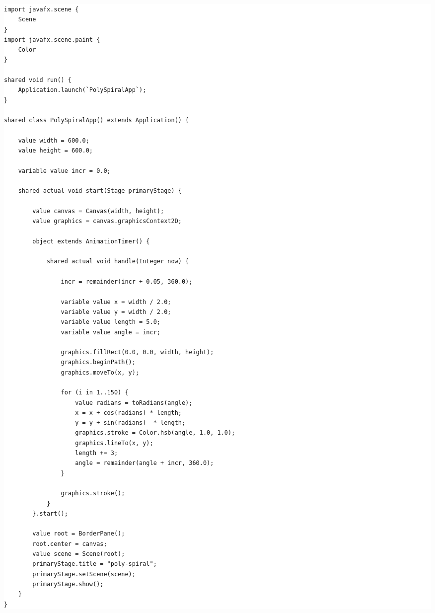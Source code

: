 ```ceylon
import javafx.scene {
    Scene
}
import javafx.scene.paint {
    Color
}

shared void run() {
    Application.launch(`PolySpiralApp`);
}

shared class PolySpiralApp() extends Application() {

    value width = 600.0;
    value height = 600.0;

    variable value incr = 0.0;

    shared actual void start(Stage primaryStage) {

        value canvas = Canvas(width, height);
        value graphics = canvas.graphicsContext2D;

        object extends AnimationTimer() {

            shared actual void handle(Integer now) {

                incr = remainder(incr + 0.05, 360.0);

                variable value x = width / 2.0;
                variable value y = width / 2.0;
                variable value length = 5.0;
                variable value angle = incr;

                graphics.fillRect(0.0, 0.0, width, height);
                graphics.beginPath();
                graphics.moveTo(x, y);

                for (i in 1..150) {
                    value radians = toRadians(angle);
                    x = x + cos(radians) * length;
                    y = y + sin(radians)  * length;
                    graphics.stroke = Color.hsb(angle, 1.0, 1.0);
                    graphics.lineTo(x, y);
                    length += 3;
                    angle = remainder(angle + incr, 360.0);
                }

                graphics.stroke();
            }
        }.start();

        value root = BorderPane();
        root.center = canvas;
        value scene = Scene(root);
        primaryStage.title = "poly-spiral";
        primaryStage.setScene(scene);
        primaryStage.show();
    }
}
```
